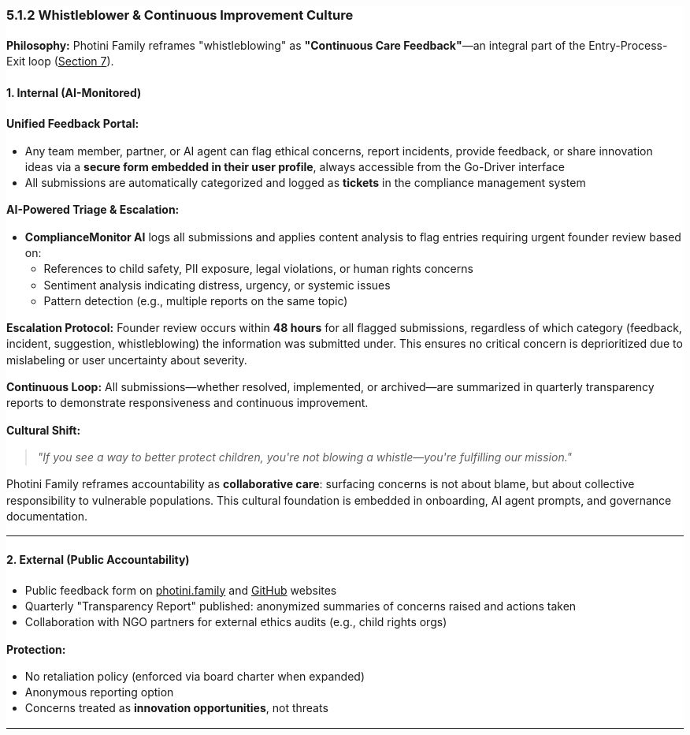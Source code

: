 ### **5.1.2 Whistleblower & Continuous Improvement Culture**

**Philosophy:** Photini Family reframes "whistleblowing" as **"Continuous Care Feedback"**—an integral part of the Entry-Process-Exit loop ([Section 7](#7-compliance-by-design-architecture)).

#### **1. Internal (AI-Monitored)**

**Unified Feedback Portal:**
- Any team member, partner, or AI agent can flag ethical concerns, report incidents, provide feedback, or share innovation ideas via a **secure form embedded in their user profile**, always accessible from the Go-Driver interface
- All submissions are automatically categorized and logged as **tickets** in the compliance management system

**AI-Powered Triage & Escalation:**
- **ComplianceMonitor AI** logs all submissions and applies content analysis to flag entries requiring urgent founder review based on:
  - References to child safety, PII exposure, legal violations, or human rights concerns
  - Sentiment analysis indicating distress, urgency, or systemic issues
  - Pattern detection (e.g., multiple reports on the same topic)
  
**Escalation Protocol:** Founder review occurs within **48 hours** for all flagged submissions, regardless of which category (feedback, incident, suggestion, whistleblowing) the information was submitted under. This ensures no critical concern is deprioritized due to mislabeling or user uncertainty about severity.

**Continuous Loop:** All submissions—whether resolved, implemented, or archived—are summarized in quarterly transparency reports to demonstrate responsiveness and continuous improvement.

**Cultural Shift:**  
> *"If you see a way to better protect children, you're not blowing a whistle—you're fulfilling our mission."*

Photini Family reframes accountability as **collaborative care**: surfacing concerns is not about blame, but about collective responsibility to vulnerable populations. This cultural foundation is embedded in onboarding, AI agent prompts, and governance documentation.

---

#### **2. External (Public Accountability)**

- Public feedback form on [photini.family](https://www.photini.family) and [GitHub](https://github.com/Hidikoo/Photini-Go-Driver) websites
- Quarterly "Transparency Report" published: anonymized summaries of concerns raised and actions taken
- Collaboration with NGO partners for external ethics audits (e.g., child rights orgs)

**Protection:**
- No retaliation policy (enforced via board charter when expanded)
- Anonymous reporting option
- Concerns treated as **innovation opportunities**, not threats

---
